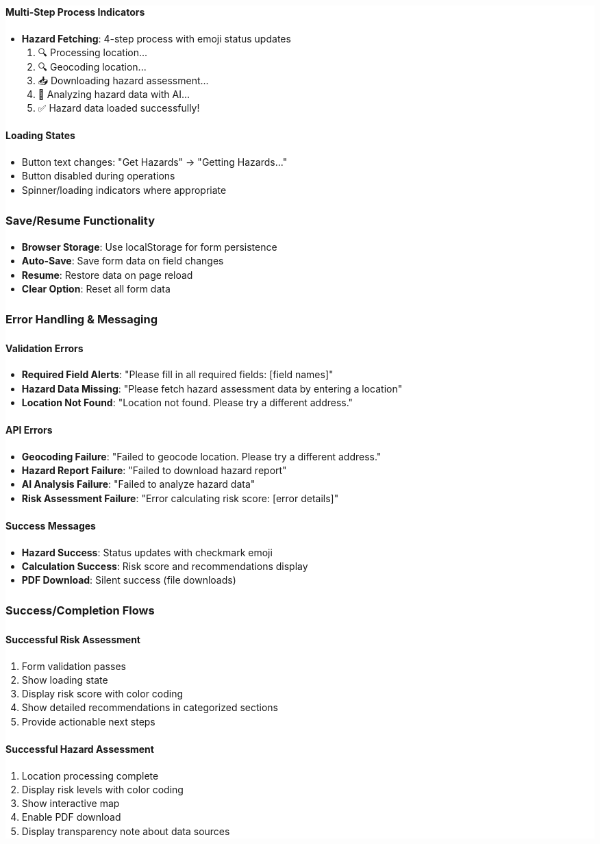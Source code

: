 #### Multi-Step Process Indicators
- **Hazard Fetching**: 4-step process with emoji status updates
  1. 🔍 Processing location...
  2. 🔍 Geocoding location...
  3. 📥 Downloading hazard assessment...
  4. 🤖 Analyzing hazard data with AI...
  5. ✅ Hazard data loaded successfully!

#### Loading States
- Button text changes: "Get Hazards" → "Getting Hazards..."
- Button disabled during operations
- Spinner/loading indicators where appropriate

### Save/Resume Functionality
- **Browser Storage**: Use localStorage for form persistence
- **Auto-Save**: Save form data on field changes
- **Resume**: Restore data on page reload
- **Clear Option**: Reset all form data

### Error Handling & Messaging

#### Validation Errors
- **Required Field Alerts**: "Please fill in all required fields: [field names]"
- **Hazard Data Missing**: "Please fetch hazard assessment data by entering a location"
- **Location Not Found**: "Location not found. Please try a different address."

#### API Errors
- **Geocoding Failure**: "Failed to geocode location. Please try a different address."
- **Hazard Report Failure**: "Failed to download hazard report"
- **AI Analysis Failure**: "Failed to analyze hazard data"
- **Risk Assessment Failure**: "Error calculating risk score: [error details]"

#### Success Messages
- **Hazard Success**: Status updates with checkmark emoji
- **Calculation Success**: Risk score and recommendations display
- **PDF Download**: Silent success (file downloads)

### Success/Completion Flows

#### Successful Risk Assessment
1. Form validation passes
2. Show loading state
3. Display risk score with color coding
4. Show detailed recommendations in categorized sections
5. Provide actionable next steps

#### Successful Hazard Assessment
1. Location processing complete
2. Display risk levels with color coding
3. Show interactive map
4. Enable PDF download
5. Display transparency note about data sources
